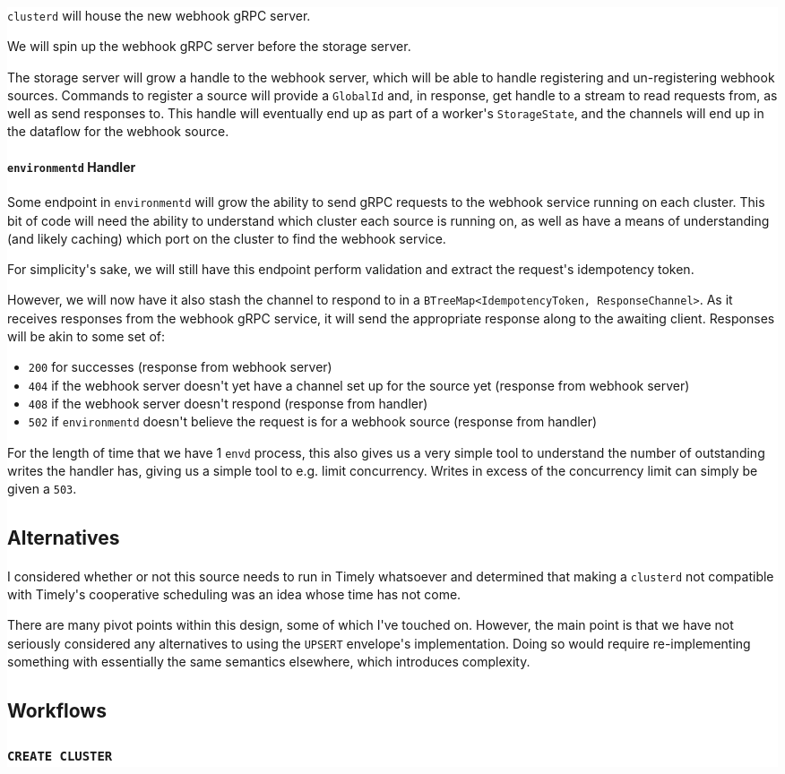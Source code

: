 `clusterd` will house the new webhook gRPC server.

We will spin up the webhook gRPC server before the storage server.

The storage server will grow a handle to the webhook server, which will be able
to handle registering and un-registering webhook sources. Commands to register a
source will provide a `GlobalId` and, in response, get handle to a stream to
read requests from, as well as send responses to. This handle will eventually
end up as part of a worker's `StorageState`, and the channels will end up in the
dataflow for the webhook source.

#### `environmentd` Handler

Some endpoint in `environmentd` will grow the ability to send gRPC requests to
the webhook service running on each cluster. This bit of code will need the
ability to understand which cluster each source is running on, as well as have a
means of understanding (and likely caching) which port on the cluster to find
the webhook service.

For simplicity's sake, we will still have this endpoint perform validation and
extract the request's idempotency token.

However, we will now have it also stash the channel to respond to in a
`BTreeMap<IdempotencyToken, ResponseChannel>`. As it receives responses from the
webhook gRPC service, it will send the appropriate response along to the
awaiting client. Responses will be akin to some set of:

- `200` for successes (response from webhook server)
- `404` if the webhook server doesn't yet have a channel set up for the source
  yet (response from webhook server)
- `408` if the webhook server doesn't respond (response from handler)
- `502` if `environmentd` doesn't believe the request is for a webhook source
  (response from handler)

For the length of time that we have 1 `envd` process, this also gives us a very
simple tool to understand the number of outstanding writes the handler has,
giving us a simple tool to e.g. limit concurrency. Writes in excess of the
concurrency limit can simply be given a `503`.

## Alternatives

I considered whether or not this source needs to run in Timely whatsoever and
determined that making a `clusterd` not compatible with Timely's cooperative
scheduling was an idea whose time has not come.

There are many pivot points within this design, some of which I've touched on.
However, the main point is that we have not seriously considered any
alternatives to using the `UPSERT` envelope's implementation. Doing so would
require re-implementing something with essentially the same semantics elsewhere,
which introduces complexity.

## Workflows

### `CREATE CLUSTER`
